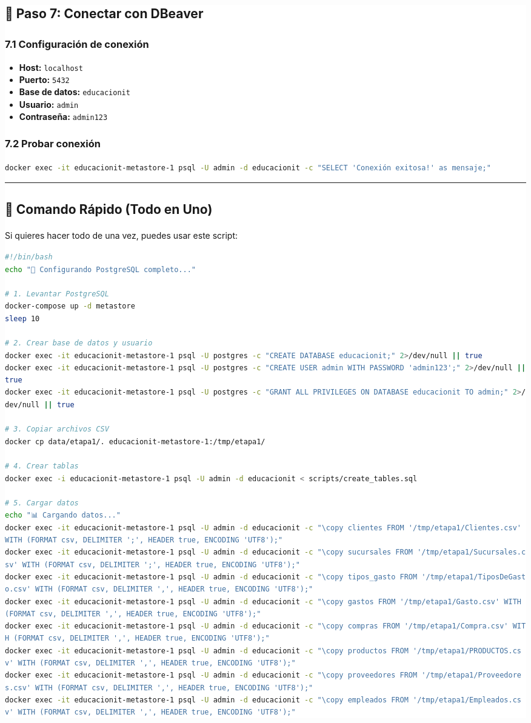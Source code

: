 
## 🔌 **Paso 7: Conectar con DBeaver**

### **7.1 Configuración de conexión**
- **Host:** `localhost`
- **Puerto:** `5432`
- **Base de datos:** `educacionit`
- **Usuario:** `admin`
- **Contraseña:** `admin123`

### **7.2 Probar conexión**
```bash
docker exec -it educacionit-metastore-1 psql -U admin -d educacionit -c "SELECT 'Conexión exitosa!' as mensaje;"
```

---

## 🚀 **Comando Rápido (Todo en Uno)**

Si quieres hacer todo de una vez, puedes usar este script:

```bash
#!/bin/bash
echo "🚀 Configurando PostgreSQL completo..."

# 1. Levantar PostgreSQL
docker-compose up -d metastore
sleep 10

# 2. Crear base de datos y usuario
docker exec -it educacionit-metastore-1 psql -U postgres -c "CREATE DATABASE educacionit;" 2>/dev/null || true
docker exec -it educacionit-metastore-1 psql -U postgres -c "CREATE USER admin WITH PASSWORD 'admin123';" 2>/dev/null || true
docker exec -it educacionit-metastore-1 psql -U postgres -c "GRANT ALL PRIVILEGES ON DATABASE educacionit TO admin;" 2>/dev/null || true

# 3. Copiar archivos CSV
docker cp data/etapa1/. educacionit-metastore-1:/tmp/etapa1/

# 4. Crear tablas
docker exec -i educacionit-metastore-1 psql -U admin -d educacionit < scripts/create_tables.sql

# 5. Cargar datos
echo "📊 Cargando datos..."
docker exec -it educacionit-metastore-1 psql -U admin -d educacionit -c "\copy clientes FROM '/tmp/etapa1/Clientes.csv' WITH (FORMAT csv, DELIMITER ';', HEADER true, ENCODING 'UTF8');"
docker exec -it educacionit-metastore-1 psql -U admin -d educacionit -c "\copy sucursales FROM '/tmp/etapa1/Sucursales.csv' WITH (FORMAT csv, DELIMITER ';', HEADER true, ENCODING 'UTF8');"
docker exec -it educacionit-metastore-1 psql -U admin -d educacionit -c "\copy tipos_gasto FROM '/tmp/etapa1/TiposDeGasto.csv' WITH (FORMAT csv, DELIMITER ',', HEADER true, ENCODING 'UTF8');"
docker exec -it educacionit-metastore-1 psql -U admin -d educacionit -c "\copy gastos FROM '/tmp/etapa1/Gasto.csv' WITH (FORMAT csv, DELIMITER ',', HEADER true, ENCODING 'UTF8');"
docker exec -it educacionit-metastore-1 psql -U admin -d educacionit -c "\copy compras FROM '/tmp/etapa1/Compra.csv' WITH (FORMAT csv, DELIMITER ',', HEADER true, ENCODING 'UTF8');"
docker exec -it educacionit-metastore-1 psql -U admin -d educacionit -c "\copy productos FROM '/tmp/etapa1/PRODUCTOS.csv' WITH (FORMAT csv, DELIMITER ',', HEADER true, ENCODING 'UTF8');"
docker exec -it educacionit-metastore-1 psql -U admin -d educacionit -c "\copy proveedores FROM '/tmp/etapa1/Proveedores.csv' WITH (FORMAT csv, DELIMITER ',', HEADER true, ENCODING 'UTF8');"
docker exec -it educacionit-metastore-1 psql -U admin -d educacionit -c "\copy empleados FROM '/tmp/etapa1/Empleados.csv' WITH (FORMAT csv, DELIMITER ',', HEADER true, ENCODING 'UTF8');"
```